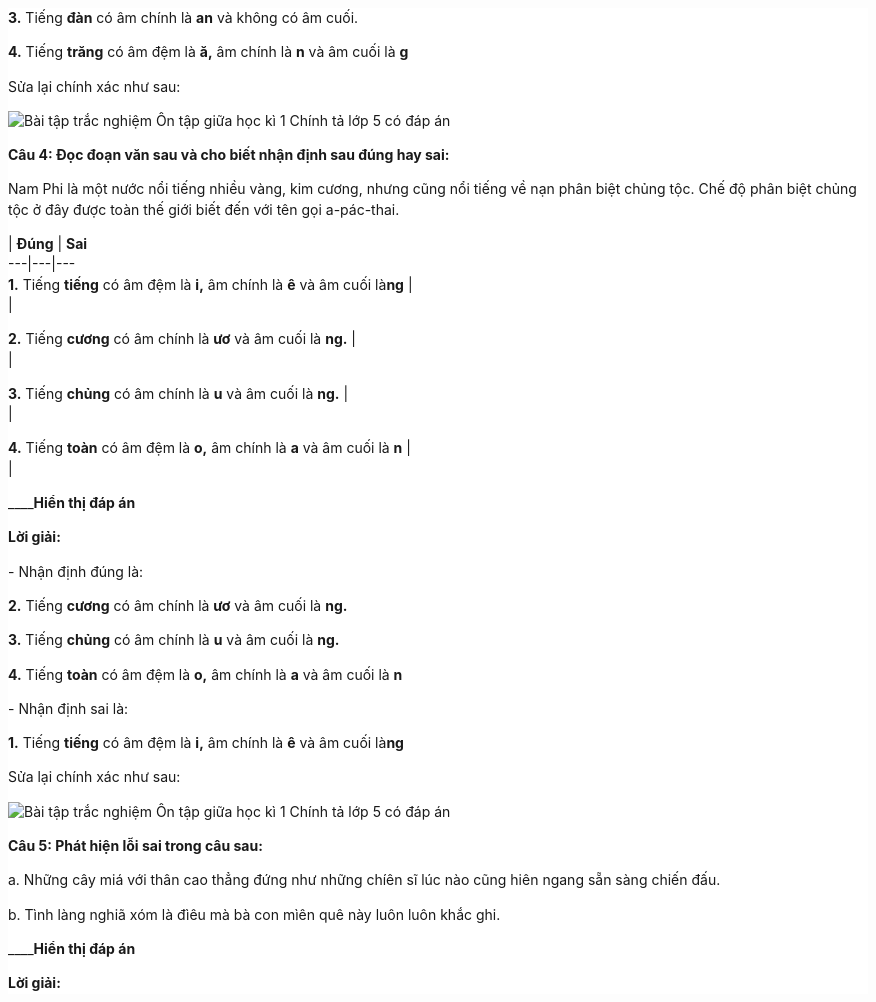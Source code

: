 **3.** Tiếng **đàn** có âm chính là **an** và không có âm cuối.

**4.** Tiếng **trăng** có âm đệm là **ă,** âm chính là **n** và âm cuối là **g**

Sửa lại chính xác như sau:

![Bài tập trắc nghiệm Ôn tập giữa học kì 1 Chính tả lớp 5 có đáp án](https://vietjack.com/tieng-viet-lop-5/images/trac-nghiem-on-tap-giua-hoc-ki-1-phan-chinh-ta-115797.PNG)

**Câu 4: Đọc đoạn văn sau và cho biết nhận định sau đúng hay sai:**

Nam Phi là một nước nổi tiếng nhiều vàng, kim cương, nhưng cũng nổi tiếng về nạn phân biệt chủng tộc. Chế độ phân biệt chủng tộc ở đây được toàn thế giới biết đến với tên gọi a-pác-thai.

  
|  **Đúng** |  **Sai**  
---|---|---  
**1.** Tiếng **tiếng** có âm đệm là **i,** âm chính là **ê** và âm cuối là**ng** |    
|    
  
**2.** Tiếng **cương** có âm chính là **ươ** và âm cuối là **ng.** |    
|    
  
**3.** Tiếng **chủng** có âm chính là **u** và âm cuối là **ng.** |    
|    
  
**4.** Tiếng **toàn** có âm đệm là **o,** âm chính là **a** và âm cuối là **n** |    
|    
  
____**Hiển thị đáp án**

**Lời giải:**

\- Nhận định đúng là:

**2.** Tiếng **cương** có âm chính là **ươ** và âm cuối là **ng.**

**3.** Tiếng **chủng** có âm chính là **u** và âm cuối là **ng.**

**4.** Tiếng **toàn** có âm đệm là **o,** âm chính là **a** và âm cuối là **n**

\- Nhận định sai là:

**1.** Tiếng **tiếng** có âm đệm là **i,** âm chính là **ê** và âm cuối là**ng**

Sửa lại chính xác như sau:

![Bài tập trắc nghiệm Ôn tập giữa học kì 1 Chính tả lớp 5 có đáp án](https://vietjack.com/tieng-viet-lop-5/images/trac-nghiem-on-tap-giua-hoc-ki-1-phan-chinh-ta-115798.PNG)

**Câu 5: Phát hiện lỗi sai trong câu sau:**

a. Những cây miá với thân cao thẳng đứng như những chíên sĩ lúc nào cũng hiên ngang sẵn sàng chiến đấu.

b. Tình làng nghiã xóm là đìêu mà bà con mìên quê này luôn luôn khắc ghi.

____**Hiển thị đáp án**

**Lời giải:**
